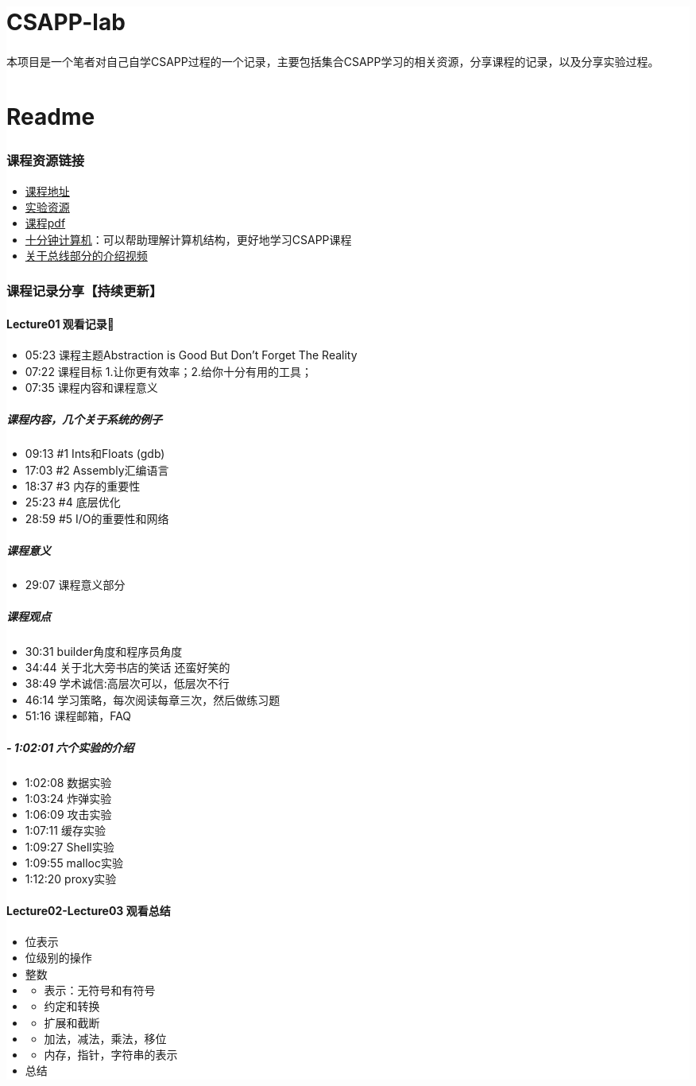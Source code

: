 # CSAPP-lab
本项目是一个笔者对自己自学CSAPP过程的一个记录，主要包括集合CSAPP学习的相关资源，分享课程的记录，以及分享实验过程。

# Readme

### 课程资源链接
- [课程地址](https://www.bilibili.com/video/av31289365/?p=3&t=4)
- [实验资源](http://csapp.cs.cmu.edu/3e/labs.html)
- [课程pdf](http://www.cs.cmu.edu/afs/cs/academic/class/15213-f15/www/schedule.html)
- [十分钟计算机](http://open.163.com/newview/movie/free?pid=MDGEPAQ4K&mid=MDGET74MS)：可以帮助理解计算机结构，更好地学习CSAPP课程
- [关于总线部分的介绍视频](https://www.bilibili.com/video/av48866252?from=search&seid=17953179119607954171)

### 课程记录分享【持续更新】
#### Lecture01 观看记录📝
- 05:23 课程主题Abstraction is Good But Don’t Forget The Reality
- 07:22 课程目标 1.让你更有效率；2.给你十分有用的工具；
- 07:35 课程内容和课程意义

##### 课程内容，几个关于系统的例子
- 09:13 #1 Ints和Floats (gdb)
- 17:03 #2 Assembly汇编语言
- 18:37 #3 内存的重要性
- 25:23 #4 底层优化
- 28:59 #5 I/O的重要性和网络

##### 课程意义
- 29:07 课程意义部分

##### 课程观点
- 30:31 builder角度和程序员角度
- 34:44 关于北大旁书店的笑话 还蛮好笑的
- 38:49 学术诚信:高层次可以，低层次不行
- 46:14 学习策略，每次阅读每章三次，然后做练习题
- 51:16 课程邮箱，FAQ

##### - 1:02:01 六个实验的介绍
- 1:02:08 数据实验
- 1:03:24 炸弹实验
- 1:06:09 攻击实验
- 1:07:11 缓存实验
- 1:09:27 Shell实验
- 1:09:55 malloc实验
- 1:12:20 proxy实验

#### Lecture02-Lecture03 观看总结
- 位表示
- 位级别的操作
- 整数
- - 表示：无符号和有符号
- - 约定和转换
- - 扩展和截断
- - 加法，减法，乘法，移位
- - 内存，指针，字符串的表示
- 总结
